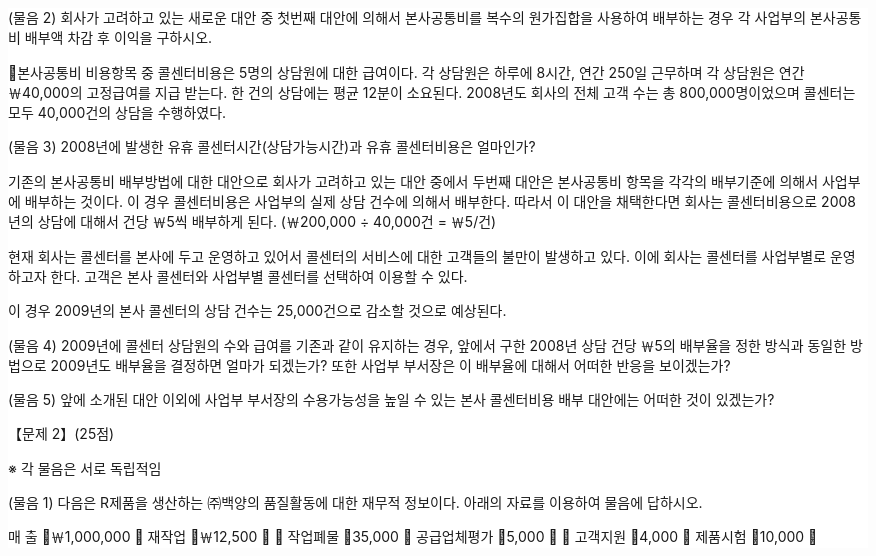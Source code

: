 



(물음 2) 회사가 고려하고 있는 새로운 대안 중 첫번째 대안에 의해서 본사공통비를 복수의 원가집합을 사용하여 배부하는 경우 각 사업부의 본사공통비 배부액 차감 후 이익을 구하시오.











본사공통비 비용항목 중 콜센터비용은 5명의 상담원에 대한 급여이다. 각 상담원은 하루에 8시간, 연간 250일 근무하며 각 상담원은 연간 ￦40,000의 고정급여를 지급 받는다. 한 건의 상담에는 평균 12분이 소요된다. 2008년도 회사의 전체 고객 수는 총 800,000명이었으며  콜센터는 모두 40,000건의 상담을 수행하였다.


(물음 3) 2008년에 발생한 유휴 콜센터시간(상담가능시간)과 유휴 콜센터비용은 얼마인가?









기존의 본사공통비 배부방법에 대한 대안으로 회사가 고려하고 있는 대안 중에서 두번째 대안은 본사공통비 항목을 각각의 배부기준에 의해서 사업부에 배부하는 것이다. 이 경우 콜센터비용은 사업부의 실제 상담 건수에 의해서 배부한다. 따라서 이 대안을 채택한다면 회사는 콜센터비용으로 2008년의 상담에 대해서 건당 ￦5씩 배부하게 된다. (￦200,000 ÷ 40,000건 = ￦5/건)

현재 회사는 콜센터를 본사에 두고 운영하고 있어서 콜센터의 서비스에 대한 고객들의 불만이 발생하고 있다. 이에 회사는 콜센터를 사업부별로 운영하고자 한다. 고객은 본사 콜센터와 사업부별 콜센터를 선택하여 이용할 수 있다.

이 경우 2009년의 본사 콜센터의 상담 건수는 25,000건으로 감소할 것으로 예상된다. 



(물음 4) 2009년에 콜센터 상담원의 수와 급여를 기존과 같이 유지하는 경우, 앞에서 구한 2008년 상담 건당 ￦5의 배부율을 정한 방식과 동일한 방법으로 2009년도 배부율을 결정하면 얼마가 되겠는가? 또한 사업부 부서장은 이 배부율에 대해서 어떠한 반응을 보이겠는가?













(물음 5) 앞에 소개된 대안 이외에 사업부 부서장의 수용가능성을 높일 수 있는 본사 콜센터비용 배부 대안에는 어떠한 것이 있겠는가?










【문제 2】(25점)

※ 각 물음은 서로 독립적임

(물음 1) 다음은 R제품을 생산하는 ㈜백양의 품질활동에 대한 재무적 정보이다. 아래의 자료를 이용하여 물음에 답하시오. 

 매  출
￦1,000,000
 재작업
￦12,500

 작업폐물
35,000
 공급업체평가
5,000

 고객지원
4,000
 제품시험
10,000
